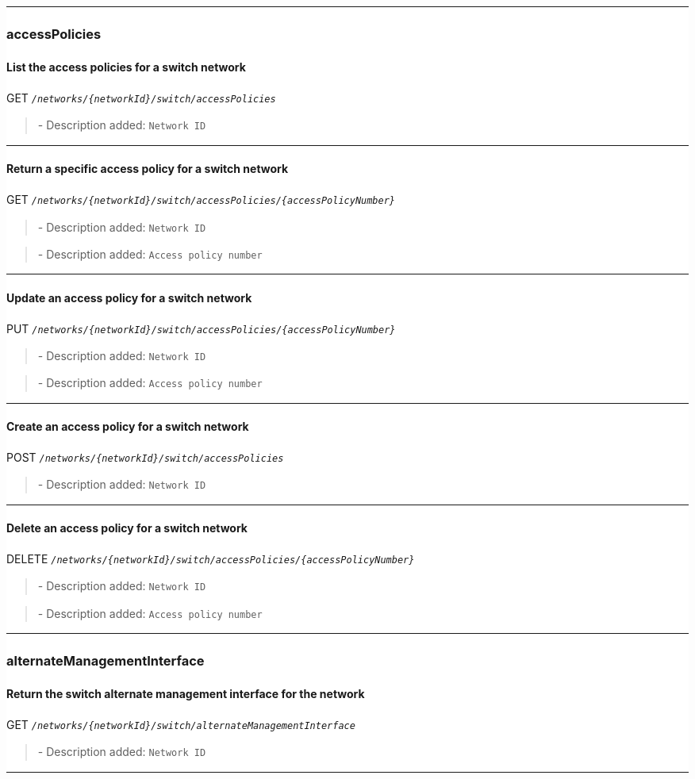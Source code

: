 * * *

### accessPolicies

#### List the access policies for a switch network

GET _`/networks/{networkId}/switch/accessPolicies`_

> \- Description added: `Network ID`

* * *

#### Return a specific access policy for a switch network

GET _`/networks/{networkId}/switch/accessPolicies/{accessPolicyNumber}`_

> \- Description added: `Network ID`

> \- Description added: `Access policy number`

* * *

#### Update an access policy for a switch network

PUT _`/networks/{networkId}/switch/accessPolicies/{accessPolicyNumber}`_

> \- Description added: `Network ID`

> \- Description added: `Access policy number`

* * *

#### Create an access policy for a switch network

POST _`/networks/{networkId}/switch/accessPolicies`_

> \- Description added: `Network ID`

* * *

#### Delete an access policy for a switch network

DELETE _`/networks/{networkId}/switch/accessPolicies/{accessPolicyNumber}`_

> \- Description added: `Network ID`

> \- Description added: `Access policy number`

* * *

### alternateManagementInterface

#### Return the switch alternate management interface for the network

GET _`/networks/{networkId}/switch/alternateManagementInterface`_

> \- Description added: `Network ID`

* * *
